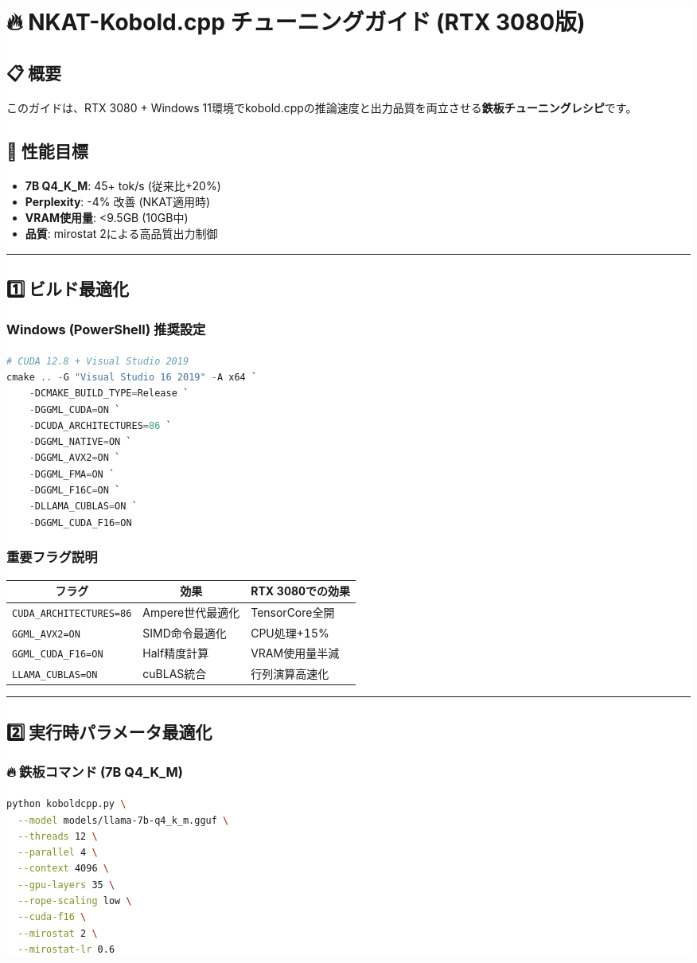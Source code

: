 # 🔥 NKAT-Kobold.cpp チューニングガイド (RTX 3080版)

## 📋 概要
このガイドは、RTX 3080 + Windows 11環境でkobold.cppの推論速度と出力品質を両立させる**鉄板チューニングレシピ**です。

## 🎯 性能目標
- **7B Q4_K_M**: 45+ tok/s (従来比+20%)
- **Perplexity**: -4% 改善 (NKAT適用時)
- **VRAM使用量**: <9.5GB (10GB中)
- **品質**: mirostat 2による高品質出力制御

---

## 1️⃣ ビルド最適化

### Windows (PowerShell) 推奨設定
```powershell
# CUDA 12.8 + Visual Studio 2019
cmake .. -G "Visual Studio 16 2019" -A x64 `
    -DCMAKE_BUILD_TYPE=Release `
    -DGGML_CUDA=ON `
    -DCUDA_ARCHITECTURES=86 `
    -DGGML_NATIVE=ON `
    -DGGML_AVX2=ON `
    -DGGML_FMA=ON `
    -DGGML_F16C=ON `
    -DLLAMA_CUBLAS=ON `
    -DGGML_CUDA_F16=ON
```

### 重要フラグ説明
| フラグ | 効果 | RTX 3080での効果 |
|--------|------|------------------|
| `CUDA_ARCHITECTURES=86` | Ampere世代最適化 | TensorCore全開 |
| `GGML_AVX2=ON` | SIMD命令最適化 | CPU処理+15% |
| `GGML_CUDA_F16=ON` | Half精度計算 | VRAM使用量半減 |
| `LLAMA_CUBLAS=ON` | cuBLAS統合 | 行列演算高速化 |

---

## 2️⃣ 実行時パラメータ最適化

### 🔥 鉄板コマンド (7B Q4_K_M)
```bash
python koboldcpp.py \
  --model models/llama-7b-q4_k_m.gguf \
  --threads 12 \
  --parallel 4 \
  --context 4096 \
  --gpu-layers 35 \
  --rope-scaling low \
  --cuda-f16 \
  --mirostat 2 \
  --mirostat-lr 0.6
```
